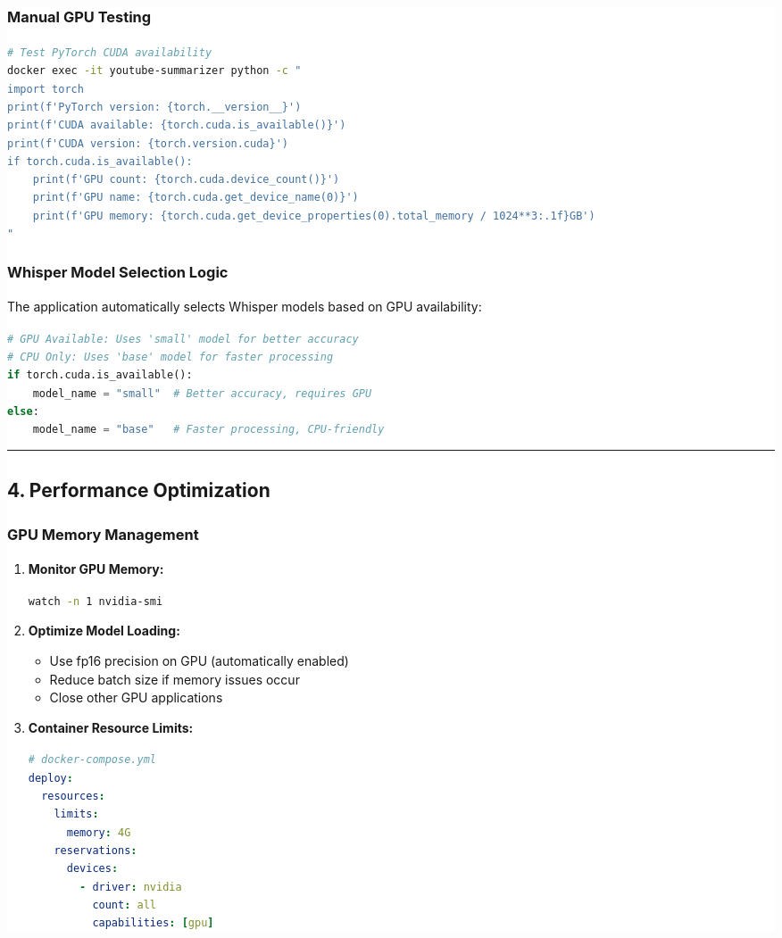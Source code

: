 ### Manual GPU Testing

```bash
# Test PyTorch CUDA availability
docker exec -it youtube-summarizer python -c "
import torch
print(f'PyTorch version: {torch.__version__}')
print(f'CUDA available: {torch.cuda.is_available()}')
print(f'CUDA version: {torch.version.cuda}')
if torch.cuda.is_available():
    print(f'GPU count: {torch.cuda.device_count()}')
    print(f'GPU name: {torch.cuda.get_device_name(0)}')
    print(f'GPU memory: {torch.cuda.get_device_properties(0).total_memory / 1024**3:.1f}GB')
"
```

### Whisper Model Selection Logic

The application automatically selects Whisper models based on GPU availability:

```python
# GPU Available: Uses 'small' model for better accuracy
# CPU Only: Uses 'base' model for faster processing
if torch.cuda.is_available():
    model_name = "small"  # Better accuracy, requires GPU
else:
    model_name = "base"   # Faster processing, CPU-friendly
```

---

## 4. Performance Optimization

### GPU Memory Management

1. **Monitor GPU Memory:**
   ```bash
   watch -n 1 nvidia-smi
   ```

2. **Optimize Model Loading:**
   - Use fp16 precision on GPU (automatically enabled)
   - Reduce batch size if memory issues occur
   - Close other GPU applications

3. **Container Resource Limits:**
   ```yaml
   # docker-compose.yml
   deploy:
     resources:
       limits:
         memory: 4G
       reservations:
         devices:
           - driver: nvidia
             count: all
             capabilities: [gpu]
   ```
